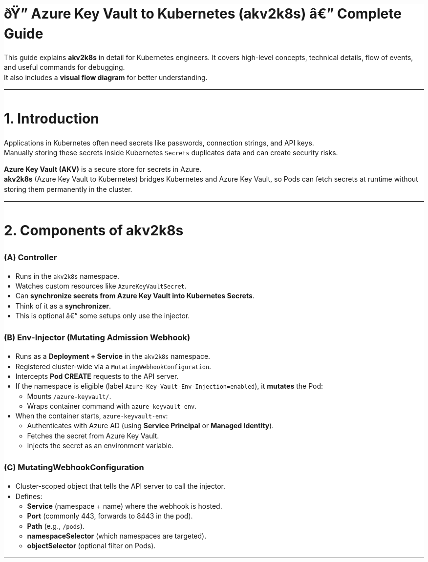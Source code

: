 # ðŸ” Azure Key Vault to Kubernetes (akv2k8s) â€” Complete Guide

This guide explains **akv2k8s** in detail for Kubernetes engineers. It covers high-level concepts, technical details, flow of events, and useful commands for debugging.  
It also includes a **visual flow diagram** for better understanding.

---

# 1. Introduction

Applications in Kubernetes often need secrets like passwords, connection strings, and API keys.  
Manually storing these secrets inside Kubernetes `Secrets` duplicates data and can create security risks.  

**Azure Key Vault (AKV)** is a secure store for secrets in Azure.  
**akv2k8s** (Azure Key Vault to Kubernetes) bridges Kubernetes and Azure Key Vault, so Pods can fetch secrets at runtime without storing them permanently in the cluster.

---

# 2. Components of akv2k8s

### (A) Controller
- Runs in the `akv2k8s` namespace.  
- Watches custom resources like `AzureKeyVaultSecret`.  
- Can **synchronize secrets from Azure Key Vault into Kubernetes Secrets**.  
- Think of it as a **synchronizer**.  
- This is optional â€” some setups only use the injector.

### (B) Env-Injector (Mutating Admission Webhook)
- Runs as a **Deployment + Service** in the `akv2k8s` namespace.  
- Registered cluster-wide via a `MutatingWebhookConfiguration`.  
- Intercepts **Pod CREATE** requests to the API server.  
- If the namespace is eligible (label `Azure-Key-Vault-Env-Injection=enabled`), it **mutates** the Pod:
  - Mounts `/azure-keyvault/`.  
  - Wraps container command with `azure-keyvault-env`.  
- When the container starts, `azure-keyvault-env`:
  - Authenticates with Azure AD (using **Service Principal** or **Managed Identity**).  
  - Fetches the secret from Azure Key Vault.  
  - Injects the secret as an environment variable.

### (C) MutatingWebhookConfiguration
- Cluster-scoped object that tells the API server to call the injector.  
- Defines:
  - **Service** (namespace + name) where the webhook is hosted.  
  - **Port** (commonly 443, forwards to 8443 in the pod).  
  - **Path** (e.g., `/pods`).  
  - **namespaceSelector** (which namespaces are targeted).  
  - **objectSelector** (optional filter on Pods).  

---